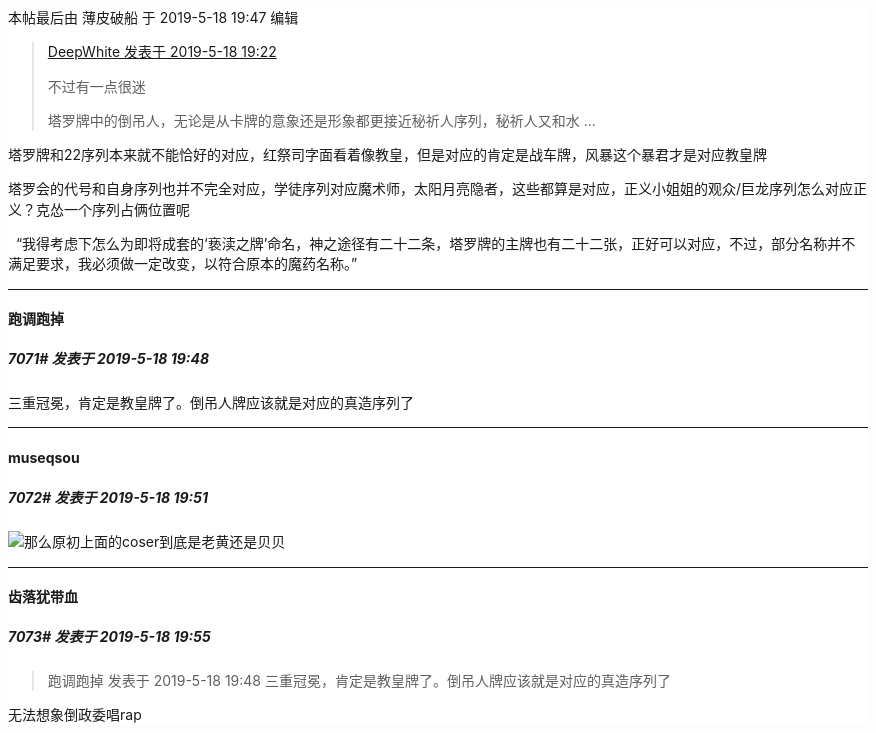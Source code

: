 

 本帖最后由 薄皮破船 于 2019-5-18 19:47 编辑 
<blockquote><a href="httphttps://bbs.saraba1st.com/2b/forum.php?mod=redirect&amp;goto=findpost&amp;pid=43751695&amp;ptid=1595632" target="_blank">DeepWhite 发表于 2019-5-18 19:22</a>

不过有一点很迷


塔罗牌中的倒吊人，无论是从卡牌的意象还是形象都更接近秘祈人序列，秘祈人又和水 ...</blockquote>
塔罗牌和22序列本来就不能恰好的对应，红祭司字面看着像教皇，但是对应的肯定是战车牌，风暴这个暴君才是对应教皇牌

塔罗会的代号和自身序列也并不完全对应，学徒序列对应魔术师，太阳月亮隐者，这些都算是对应，正义小姐姐的观众/巨龙序列怎么对应正义？克怂一个序列占俩位置呢



  “我得考虑下怎么为即将成套的‘亵渎之牌’命名，神之途径有二十二条，塔罗牌的主牌也有二十二张，正好可以对应，不过，部分名称并不满足要求，我必须做一定改变，以符合原本的魔药名称。”








*****

####  跑调跑掉  
##### 7071#       发表于 2019-5-18 19:48




三重冠冕，肯定是教皇牌了。倒吊人牌应该就是对应的真造序列了







*****

####  museqsou  
##### 7072#       发表于 2019-5-18 19:51



<img src="https://static.saraba1st.com/image/smiley/face2017/074.png" referrerpolicy="no-referrer">那么原初上面的coser到底是老黄还是贝贝







*****

####  齿落犹带血  
##### 7073#       发表于 2019-5-18 19:55



<blockquote>跑调跑掉 发表于 2019-5-18 19:48
三重冠冕，肯定是教皇牌了。倒吊人牌应该就是对应的真造序列了</blockquote>
无法想象倒政委唱rap

